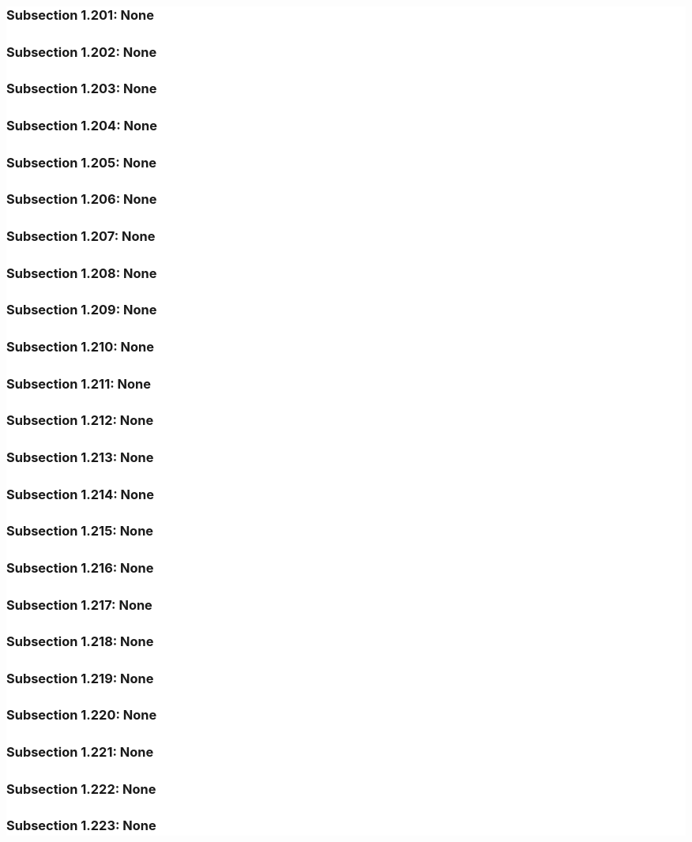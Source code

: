 ### Subsection 1.201: None

### Subsection 1.202: None

### Subsection 1.203: None

### Subsection 1.204: None

### Subsection 1.205: None

### Subsection 1.206: None

### Subsection 1.207: None

### Subsection 1.208: None

### Subsection 1.209: None

### Subsection 1.210: None

### Subsection 1.211: None

### Subsection 1.212: None

### Subsection 1.213: None

### Subsection 1.214: None

### Subsection 1.215: None

### Subsection 1.216: None

### Subsection 1.217: None

### Subsection 1.218: None

### Subsection 1.219: None

### Subsection 1.220: None

### Subsection 1.221: None

### Subsection 1.222: None

### Subsection 1.223: None
